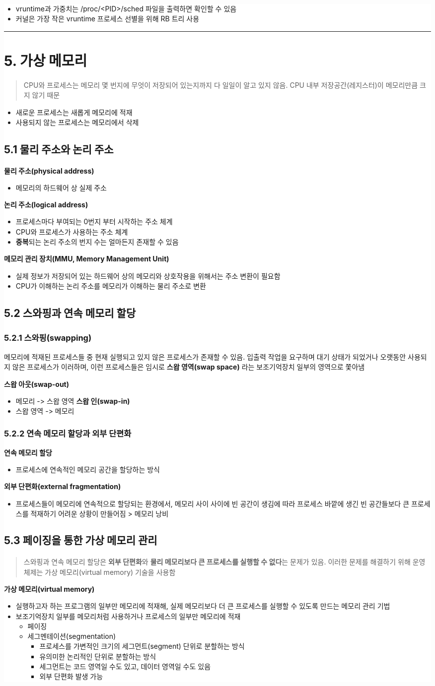 
- vruntime과 가중치는 /proc/\<PID\>/sched 파일을 출력하면 확인할 수 있음
- 커널은 가장 작은 vruntime 프로세스 선별을 위해 RB 트리 사용

---
# 5. 가상 메모리

> CPU와 프로세스는 메모리 몇 번지에 무엇이 저장되어 있는지까지 다 일일이 알고 있지 않음. CPU 내부 저장공간(레지스터)이 메모리만큼 크지 않기 때문

- 새로운 프로세스는 새롭게 메모리에 적재
- 사용되지 않는 프로세스는 메모리에서 삭제

## 5.1 물리 주소와 논리 주소

**물리 주소(physical address)**
- 메모리의 하드웨어 상 실제 주소

**논리 주소(logical address)**
- 프로세스마다 부여되는 0번지 부터 시작하는 주소 체계
- CPU와 프로세스가 사용하는 주소 체계
- **중복**되는 논리 주소의 번지 수는 얼마든지 존재할 수 있음

**메모리 관리 장치(MMU, Memory Management Unit)**
- 실제 정보가 저장되어 있는 하드웨어 상의 메모리와 상호작용을 위해서는 주소 변환이 필요함
- CPU가 이해하는 논리 주소를 메모리가 이해하는 물리 주소로 변환

## 5.2 스와핑과 연속 메모리 할당
### 5.2.1 스와핑(swapping)
 메모리에 적재된 프로세스들 중 현재 실행되고 있지 않은 프로세스가 존재할 수 있음. 입출력 작업을 요구하며 대기 상태가 되었거나 오랫동안 사용되지 않은 프로세스가 이러하며, 이런 프로세스들은 임시로 **스왑 영역(swap space)** 라는 보조기억장치 일부의 영역으로 쫓아냄

**스왑 아웃(swap-out)**
- 메모리 -> 스왑 영역
**스왑 인(swap-in)**
- 스왑 영역 -> 메모리

### 5.2.2 연속 메모리 할당과 외부 단편화

**연속 메모리 할당**
- 프로세스에 연속적인 메모리 공간을 할당하는 방식

**외부 단편화(external fragmentation)**
- 프로세스들이 메모리에 연속적으로 할당되는 환경에서, 메모리 사이 사이에 빈 공간이 생김에 따라 프로세스 바깥에 생긴 빈 공간들보다 큰 프로세스를 적재하기 어려운 상황이 만들어짐 > 메모리 낭비

## 5.3 페이징을 통한 가상 메모리 관리
> 스와핑과 연속 메모리 할당은 **외부 단편화**와 **물리 메모리보다 큰 프로세스를 실행할 수 없다**는 문제가 있음. 이러한 문제를 해결하기 위해 운영체제는 가상 메모리(virtual memory) 기술을 사용함

**가상 메모리(virtual memory)**
- 실행하고자 하는 프로그램의 일부만 메모리에 적재해, 실제 메모리보다 더 큰 프로세스를 실행할 수 있도록 만드는 메모리 관리 기법
- 보조기억장치 일부를 메모리처럼 사용하거나 프로세스의 일부만 메모리에 적재
	- 페이징
	- 세그멘테이션(segmentation)
		- 프로세스를 가변적인 크기의 세그먼트(segment) 단위로 분할하는 방식
		- 유의미한 논리적인 단위로 분할하는 방식
		- 세그먼트는 코드 영역일 수도 있고, 데이터 영역일 수도 있음
		- 외부 단편화 발생 가능
